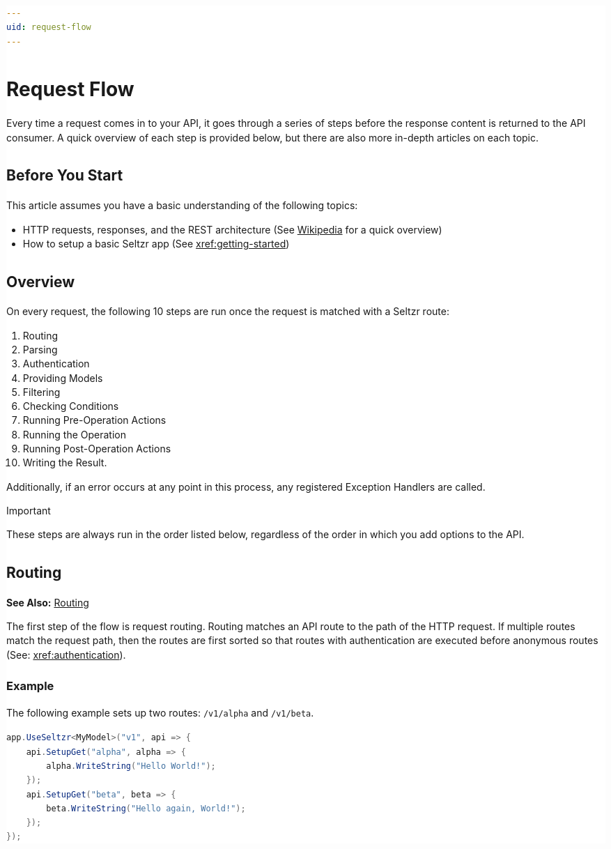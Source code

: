 ```yaml
---
uid: request-flow
---
```

# Request Flow
Every time a request comes in to your API, it goes through a series of steps before the response content is returned to the API consumer. A quick overview of each step is provided below, but there are also more in-depth articles on each topic.

## Before You Start
This article assumes you have a basic understanding of the following topics: 

* HTTP requests, responses, and the REST architecture (See [Wikipedia](https://en.wikipedia.org/wiki/Representational_state_transfer#Applied_to_Web_services) for a quick overview)
* How to setup a basic Seltzr app (See <xref:getting-started>)

## Overview
On every request, the following 10 steps are run once the request is matched with a Seltzr route:

1. Routing
2. Parsing
3. Authentication
4. Providing Models
5. Filtering
6. Checking Conditions
7. Running Pre-Operation Actions
8. Running the Operation
9. Running Post-Operation Actions
10. Writing the Result. 

Additionally, if an error occurs at any point in this process, any registered Exception Handlers are called.

> [!IMPORTANT]
> These steps are always run in the order listed below, regardless of the order in which you add options to the API.

## Routing
**See Also:** [Routing](xref:routing)

The first step of the flow is request routing. Routing matches an API route to the path of the HTTP request. If multiple routes match the request path, then the routes are first sorted so that routes with authentication are executed before anonymous routes (See: <xref:authentication>).

### Example
The following example sets up two routes: `/v1/alpha` and `/v1/beta`.
```csharp
app.UseSeltzr<MyModel>("v1", api => {
    api.SetupGet("alpha", alpha => {
        alpha.WriteString("Hello World!");
    });
    api.SetupGet("beta", beta => {
        beta.WriteString("Hello again, World!");
    });
});
```
